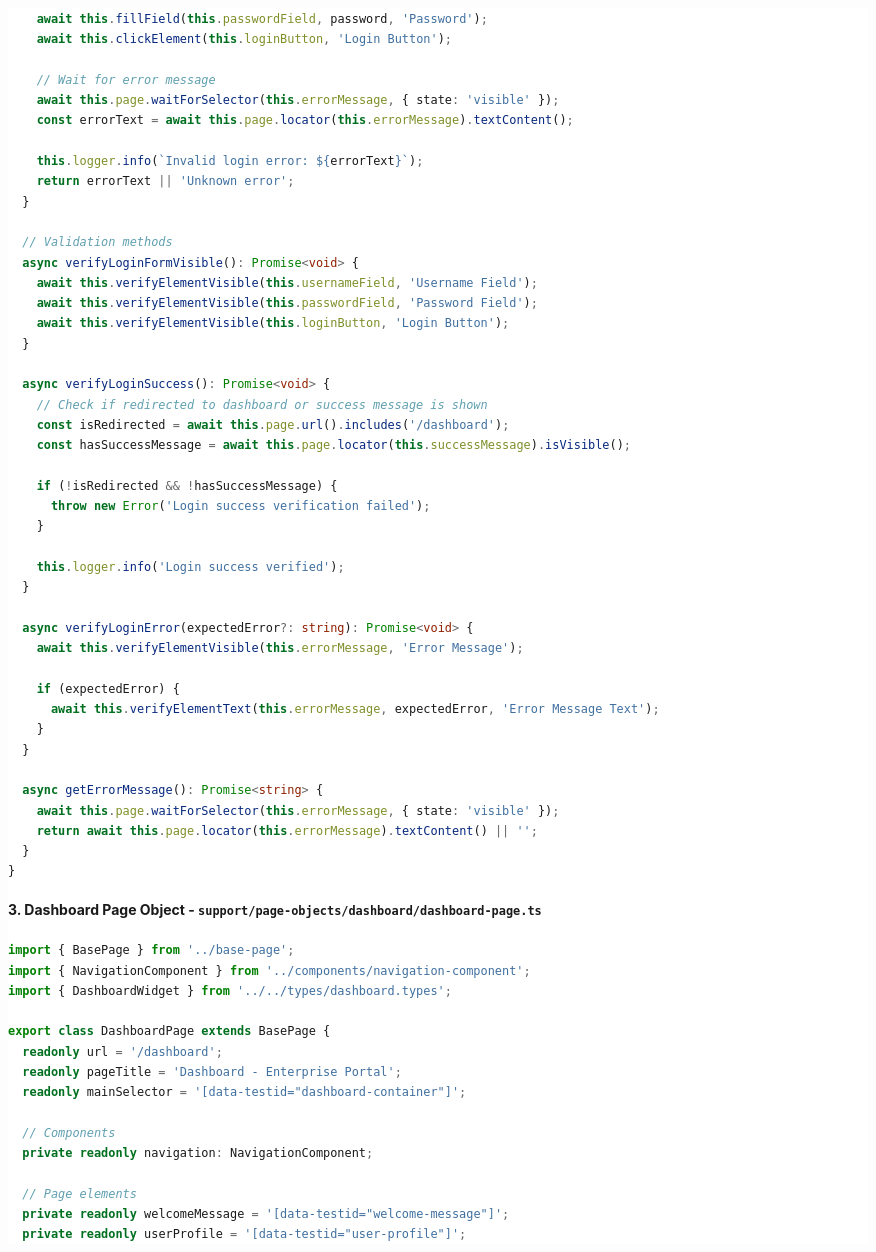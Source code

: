 ```typescript
    await this.fillField(this.passwordField, password, 'Password');
    await this.clickElement(this.loginButton, 'Login Button');
    
    // Wait for error message
    await this.page.waitForSelector(this.errorMessage, { state: 'visible' });
    const errorText = await this.page.locator(this.errorMessage).textContent();
    
    this.logger.info(`Invalid login error: ${errorText}`);
    return errorText || 'Unknown error';
  }
  
  // Validation methods
  async verifyLoginFormVisible(): Promise<void> {
    await this.verifyElementVisible(this.usernameField, 'Username Field');
    await this.verifyElementVisible(this.passwordField, 'Password Field');
    await this.verifyElementVisible(this.loginButton, 'Login Button');
  }
  
  async verifyLoginSuccess(): Promise<void> {
    // Check if redirected to dashboard or success message is shown
    const isRedirected = await this.page.url().includes('/dashboard');
    const hasSuccessMessage = await this.page.locator(this.successMessage).isVisible();
    
    if (!isRedirected && !hasSuccessMessage) {
      throw new Error('Login success verification failed');
    }
    
    this.logger.info('Login success verified');
  }
  
  async verifyLoginError(expectedError?: string): Promise<void> {
    await this.verifyElementVisible(this.errorMessage, 'Error Message');
    
    if (expectedError) {
      await this.verifyElementText(this.errorMessage, expectedError, 'Error Message Text');
    }
  }
  
  async getErrorMessage(): Promise<string> {
    await this.page.waitForSelector(this.errorMessage, { state: 'visible' });
    return await this.page.locator(this.errorMessage).textContent() || '';
  }
}
```

#### **3. Dashboard Page Object** - `support/page-objects/dashboard/dashboard-page.ts`

```typescript
import { BasePage } from '../base-page';
import { NavigationComponent } from '../components/navigation-component';
import { DashboardWidget } from '../../types/dashboard.types';

export class DashboardPage extends BasePage {
  readonly url = '/dashboard';
  readonly pageTitle = 'Dashboard - Enterprise Portal';
  readonly mainSelector = '[data-testid="dashboard-container"]';
  
  // Components
  private readonly navigation: NavigationComponent;
  
  // Page elements
  private readonly welcomeMessage = '[data-testid="welcome-message"]';
  private readonly userProfile = '[data-testid="user-profile"]';
```